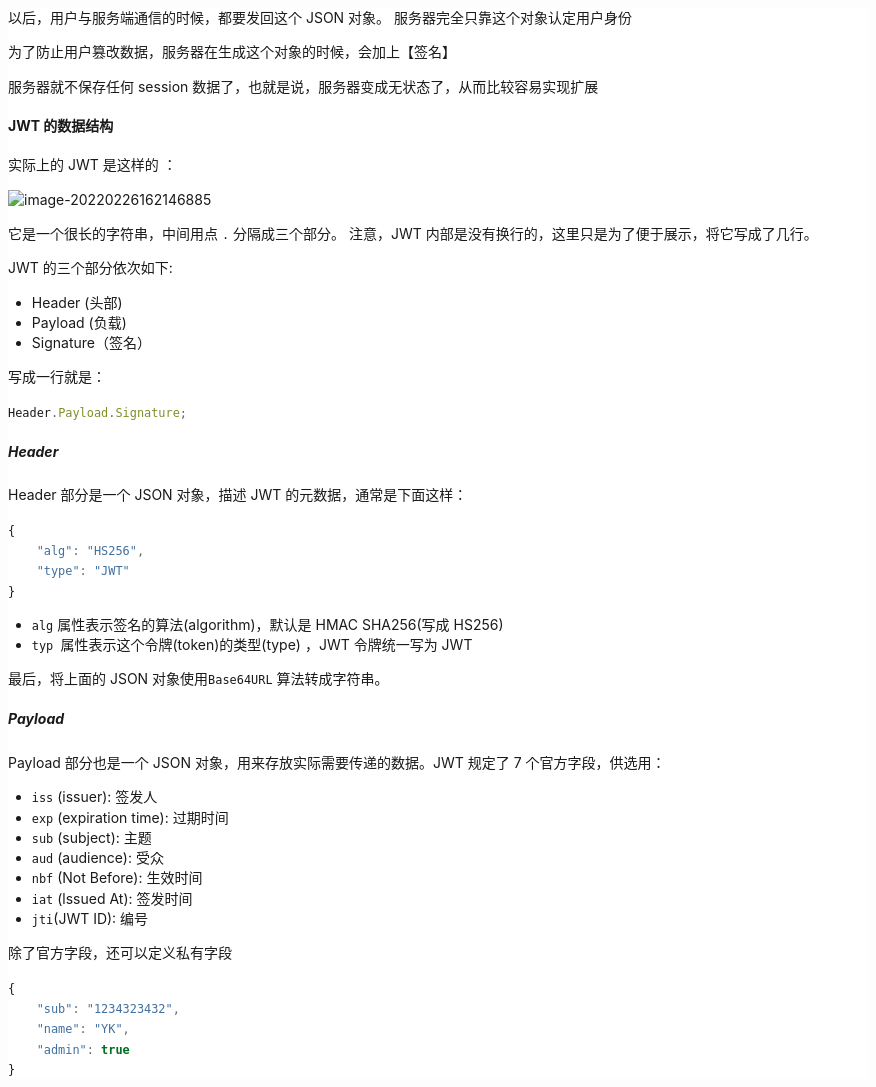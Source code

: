 以后，用户与服务端通信的时候，都要发回这个 JSON 对象。 服务器完全只靠这个对象认定用户身份

为了防止用户篡改数据，服务器在生成这个对象的时候，会加上【签名】

服务器就不保存任何 session 数据了，也就是说，服务器变成无状态了，从而比较容易实现扩展

#### JWT 的数据结构

实际上的 JWT 是这样的 ：

![image-20220226162146885](https://raw.githubusercontent.com/xixixiaoyu/CloundImg2/main/image-20220226162146885.png)

它是一个很长的字符串，中间用点 `.` 分隔成三个部分。 注意，JWT 内部是没有换行的，这里只是为了便于展示，将它写成了几行。

JWT 的三个部分依次如下:

- Header (头部)
- Payload (负载)
- Signature（签名）

写成一行就是：

```js
Header.Payload.Signature;
```

##### Header

Header 部分是一个 JSON 对象，描述 JWT 的元数据，通常是下面这样：

```js
{
	"alg": "HS256",
	"type": "JWT"
}
```

- `alg` 属性表示签名的算法(algorithm)，默认是 HMAC SHA256(写成 HS256)
- `typ `属性表示这个令牌(token)的类型(type) ，JWT 令牌统一写为 JWT

最后，将上面的 JSON 对象使用`Base64URL` 算法转成字符串。

##### Payload

Payload 部分也是一个 JSON 对象，用来存放实际需要传递的数据。JWT 规定了 7 个官方字段，供选用：

- `iss` (issuer): 签发人
- `exp` (expiration time): 过期时间
- `sub` (subject): 主题
- `aud` (audience): 受众
- `nbf` (Not Before): 生效时间
- `iat` (lssued At): 签发时间
- `jti`(JWT ID): 编号

除了官方字段，还可以定义私有字段

```js
{
	"sub": "1234323432",
	"name": "YK",
	"admin": true
}
```
